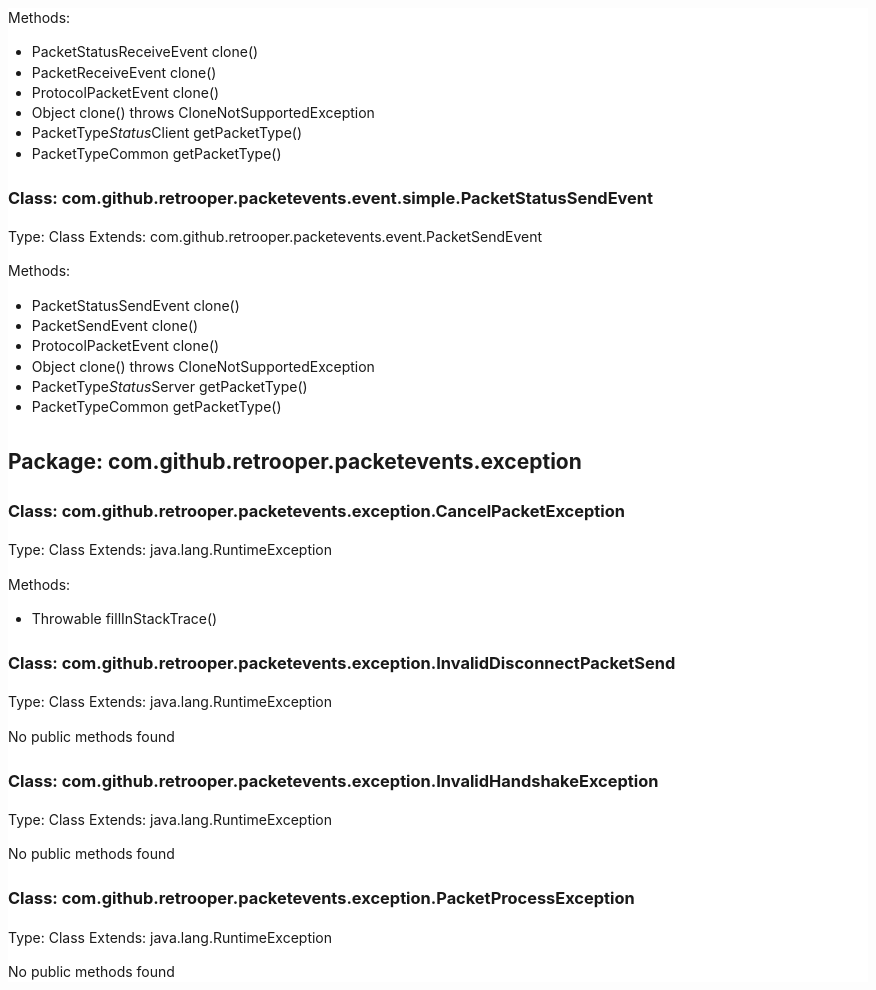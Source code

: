 Methods:
- PacketStatusReceiveEvent clone()
- PacketReceiveEvent clone()
- ProtocolPacketEvent clone()
- Object clone() throws CloneNotSupportedException
- PacketType$Status$Client getPacketType()
- PacketTypeCommon getPacketType()

### Class: com.github.retrooper.packetevents.event.simple.PacketStatusSendEvent
Type: Class
Extends: com.github.retrooper.packetevents.event.PacketSendEvent

Methods:
- PacketStatusSendEvent clone()
- PacketSendEvent clone()
- ProtocolPacketEvent clone()
- Object clone() throws CloneNotSupportedException
- PacketType$Status$Server getPacketType()
- PacketTypeCommon getPacketType()

## Package: com.github.retrooper.packetevents.exception

### Class: com.github.retrooper.packetevents.exception.CancelPacketException
Type: Class
Extends: java.lang.RuntimeException

Methods:
- Throwable fillInStackTrace()

### Class: com.github.retrooper.packetevents.exception.InvalidDisconnectPacketSend
Type: Class
Extends: java.lang.RuntimeException

No public methods found

### Class: com.github.retrooper.packetevents.exception.InvalidHandshakeException
Type: Class
Extends: java.lang.RuntimeException

No public methods found

### Class: com.github.retrooper.packetevents.exception.PacketProcessException
Type: Class
Extends: java.lang.RuntimeException

No public methods found
